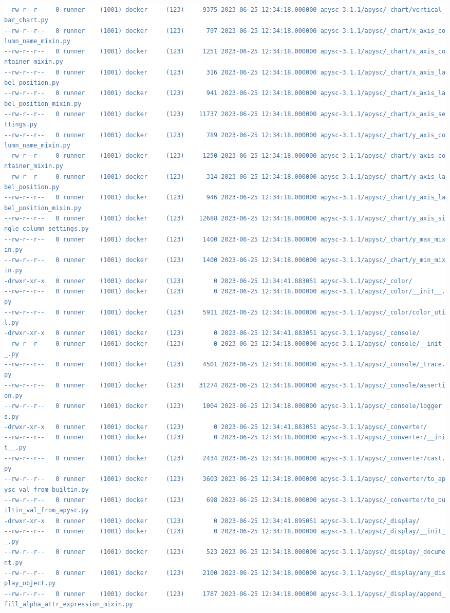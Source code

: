 ```diff
--rw-r--r--   0 runner    (1001) docker     (123)     9375 2023-06-25 12:34:18.000000 apysc-3.1.1/apysc/_chart/vertical_bar_chart.py
--rw-r--r--   0 runner    (1001) docker     (123)      797 2023-06-25 12:34:18.000000 apysc-3.1.1/apysc/_chart/x_axis_column_name_mixin.py
--rw-r--r--   0 runner    (1001) docker     (123)     1251 2023-06-25 12:34:18.000000 apysc-3.1.1/apysc/_chart/x_axis_container_mixin.py
--rw-r--r--   0 runner    (1001) docker     (123)      316 2023-06-25 12:34:18.000000 apysc-3.1.1/apysc/_chart/x_axis_label_position.py
--rw-r--r--   0 runner    (1001) docker     (123)      941 2023-06-25 12:34:18.000000 apysc-3.1.1/apysc/_chart/x_axis_label_position_mixin.py
--rw-r--r--   0 runner    (1001) docker     (123)    11737 2023-06-25 12:34:18.000000 apysc-3.1.1/apysc/_chart/x_axis_settings.py
--rw-r--r--   0 runner    (1001) docker     (123)      789 2023-06-25 12:34:18.000000 apysc-3.1.1/apysc/_chart/y_axis_column_name_mixin.py
--rw-r--r--   0 runner    (1001) docker     (123)     1250 2023-06-25 12:34:18.000000 apysc-3.1.1/apysc/_chart/y_axis_container_mixin.py
--rw-r--r--   0 runner    (1001) docker     (123)      314 2023-06-25 12:34:18.000000 apysc-3.1.1/apysc/_chart/y_axis_label_position.py
--rw-r--r--   0 runner    (1001) docker     (123)      946 2023-06-25 12:34:18.000000 apysc-3.1.1/apysc/_chart/y_axis_label_position_mixin.py
--rw-r--r--   0 runner    (1001) docker     (123)    12688 2023-06-25 12:34:18.000000 apysc-3.1.1/apysc/_chart/y_axis_single_column_settings.py
--rw-r--r--   0 runner    (1001) docker     (123)     1400 2023-06-25 12:34:18.000000 apysc-3.1.1/apysc/_chart/y_max_mixin.py
--rw-r--r--   0 runner    (1001) docker     (123)     1400 2023-06-25 12:34:18.000000 apysc-3.1.1/apysc/_chart/y_min_mixin.py
-drwxr-xr-x   0 runner    (1001) docker     (123)        0 2023-06-25 12:34:41.883051 apysc-3.1.1/apysc/_color/
--rw-r--r--   0 runner    (1001) docker     (123)        0 2023-06-25 12:34:18.000000 apysc-3.1.1/apysc/_color/__init__.py
--rw-r--r--   0 runner    (1001) docker     (123)     5911 2023-06-25 12:34:18.000000 apysc-3.1.1/apysc/_color/color_util.py
-drwxr-xr-x   0 runner    (1001) docker     (123)        0 2023-06-25 12:34:41.883051 apysc-3.1.1/apysc/_console/
--rw-r--r--   0 runner    (1001) docker     (123)        0 2023-06-25 12:34:18.000000 apysc-3.1.1/apysc/_console/__init__.py
--rw-r--r--   0 runner    (1001) docker     (123)     4501 2023-06-25 12:34:18.000000 apysc-3.1.1/apysc/_console/_trace.py
--rw-r--r--   0 runner    (1001) docker     (123)    31274 2023-06-25 12:34:18.000000 apysc-3.1.1/apysc/_console/assertion.py
--rw-r--r--   0 runner    (1001) docker     (123)     1004 2023-06-25 12:34:18.000000 apysc-3.1.1/apysc/_console/loggers.py
-drwxr-xr-x   0 runner    (1001) docker     (123)        0 2023-06-25 12:34:41.883051 apysc-3.1.1/apysc/_converter/
--rw-r--r--   0 runner    (1001) docker     (123)        0 2023-06-25 12:34:18.000000 apysc-3.1.1/apysc/_converter/__init__.py
--rw-r--r--   0 runner    (1001) docker     (123)     2434 2023-06-25 12:34:18.000000 apysc-3.1.1/apysc/_converter/cast.py
--rw-r--r--   0 runner    (1001) docker     (123)     3603 2023-06-25 12:34:18.000000 apysc-3.1.1/apysc/_converter/to_apysc_val_from_builtin.py
--rw-r--r--   0 runner    (1001) docker     (123)      698 2023-06-25 12:34:18.000000 apysc-3.1.1/apysc/_converter/to_builtin_val_from_apysc.py
-drwxr-xr-x   0 runner    (1001) docker     (123)        0 2023-06-25 12:34:41.895051 apysc-3.1.1/apysc/_display/
--rw-r--r--   0 runner    (1001) docker     (123)        0 2023-06-25 12:34:18.000000 apysc-3.1.1/apysc/_display/__init__.py
--rw-r--r--   0 runner    (1001) docker     (123)      523 2023-06-25 12:34:18.000000 apysc-3.1.1/apysc/_display/_document.py
--rw-r--r--   0 runner    (1001) docker     (123)     2100 2023-06-25 12:34:18.000000 apysc-3.1.1/apysc/_display/any_display_object.py
--rw-r--r--   0 runner    (1001) docker     (123)     1787 2023-06-25 12:34:18.000000 apysc-3.1.1/apysc/_display/append_fill_alpha_attr_expression_mixin.py
```